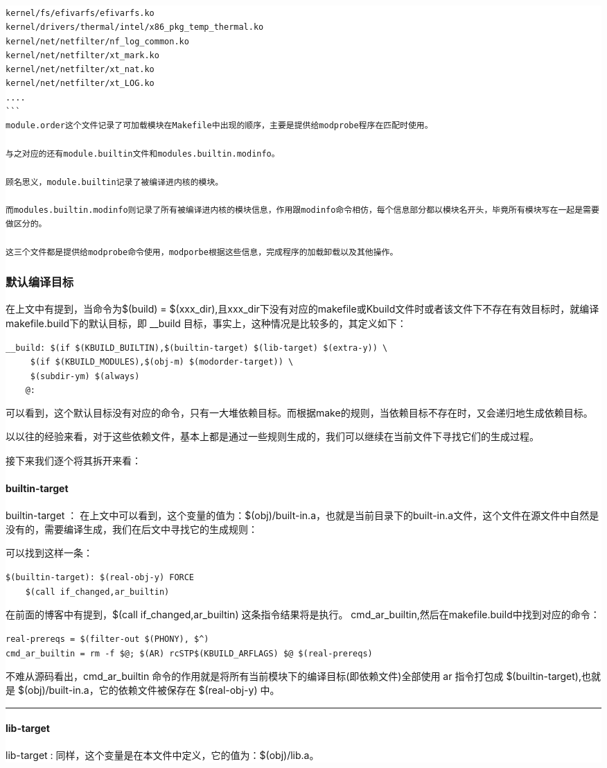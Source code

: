     kernel/fs/efivarfs/efivarfs.ko
    kernel/drivers/thermal/intel/x86_pkg_temp_thermal.ko
    kernel/net/netfilter/nf_log_common.ko
    kernel/net/netfilter/xt_mark.ko
    kernel/net/netfilter/xt_nat.ko
    kernel/net/netfilter/xt_LOG.ko
    ....
    ```
    module.order这个文件记录了可加载模块在Makefile中出现的顺序，主要是提供给modprobe程序在匹配时使用。  
    
    与之对应的还有module.builtin文件和modules.builtin.modinfo。  

    顾名思义，module.builtin记录了被编译进内核的模块。

    而modules.builtin.modinfo则记录了所有被编译进内核的模块信息，作用跟modinfo命令相仿，每个信息部分都以模块名开头，毕竟所有模块写在一起是需要做区分的。  

    这三个文件都是提供给modprobe命令使用，modporbe根据这些信息，完成程序的加载卸载以及其他操作。  


### 默认编译目标 
在上文中有提到，当命令为\$(build) = $(xxx_dir),且xxx_dir下没有对应的makefile或Kbuild文件时或者该文件下不存在有效目标时，就编译makefile.build下的默认目标，即 __build 目标，事实上，这种情况是比较多的，其定义如下：
```
__build: $(if $(KBUILD_BUILTIN),$(builtin-target) $(lib-target) $(extra-y)) \
	 $(if $(KBUILD_MODULES),$(obj-m) $(modorder-target)) \
	 $(subdir-ym) $(always)
	@:
```
可以看到，这个默认目标没有对应的命令，只有一大堆依赖目标。而根据make的规则，当依赖目标不存在时，又会递归地生成依赖目标。

以以往的经验来看，对于这些依赖文件，基本上都是通过一些规则生成的，我们可以继续在当前文件下寻找它们的生成过程。  


接下来我们逐个将其拆开来看：

#### builtin-target 
builtin-target ： 在上文中可以看到，这个变量的值为：\$(obj)/built-in.a，也就是当前目录下的built-in.a文件，这个文件在源文件中自然是没有的，需要编译生成，我们在后文中寻找它的生成规则：


可以找到这样一条：
```
$(builtin-target): $(real-obj-y) FORCE
	$(call if_changed,ar_builtin)
```

在前面的博客中有提到，\$(call if_changed,ar_builtin) 这条指令结果将是执行。 cmd_ar_builtin,然后在makefile.build中找到对应的命令：
```
real-prereqs = $(filter-out $(PHONY), $^)
cmd_ar_builtin = rm -f $@; $(AR) rcSTP$(KBUILD_ARFLAGS) $@ $(real-prereqs)
```
不难从源码看出，cmd_ar_builtin 命令的作用就是将所有当前模块下的编译目标(即依赖文件)全部使用 ar 指令打包成 $(builtin-target),也就是 \$(obj)/built-in.a，它的依赖文件被保存在 \$(real-obj-y) 中。 

****  

#### lib-target
lib-target : 同样，这个变量是在本文件中定义，它的值为：$(obj)/lib.a。  
